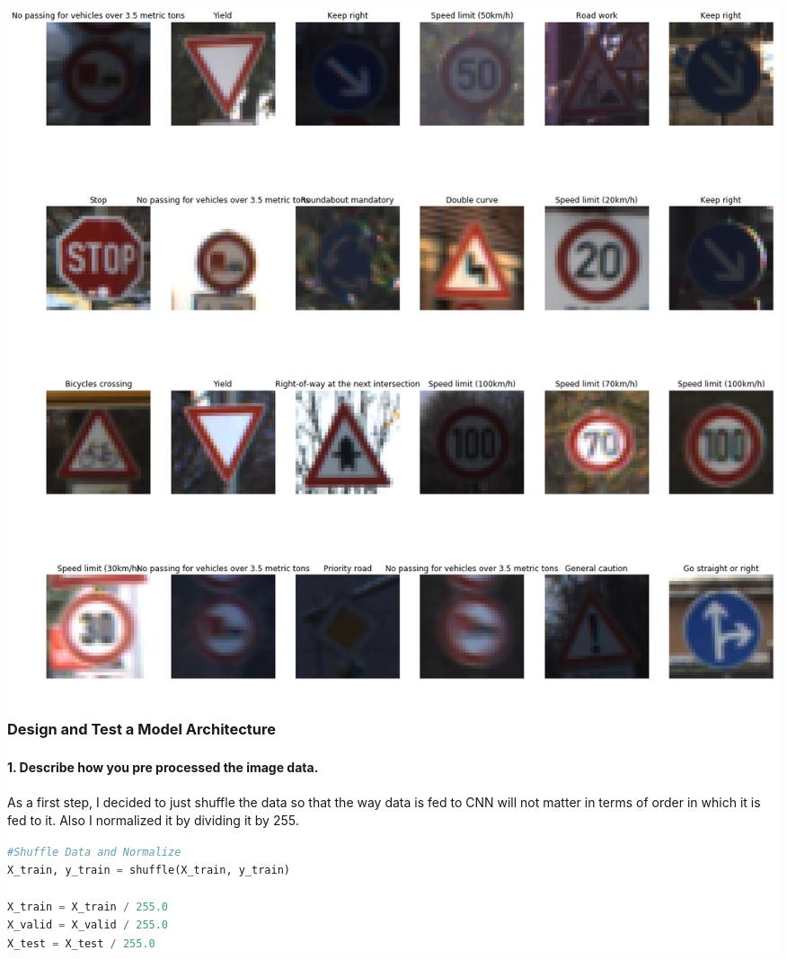 ![](./writeUpImages/randomSigns.png)

### Design and Test a Model Architecture

#### 1. Describe how you pre processed the image data. 

As a first step, I decided to just shuffle the data so that the way data is fed to CNN will not matter in terms of order in which it is fed to it. Also I normalized it by dividing it by 255.

```python
#Shuffle Data and Normalize
X_train, y_train = shuffle(X_train, y_train)

X_train = X_train / 255.0
X_valid = X_valid / 255.0
X_test = X_test / 255.0
```
